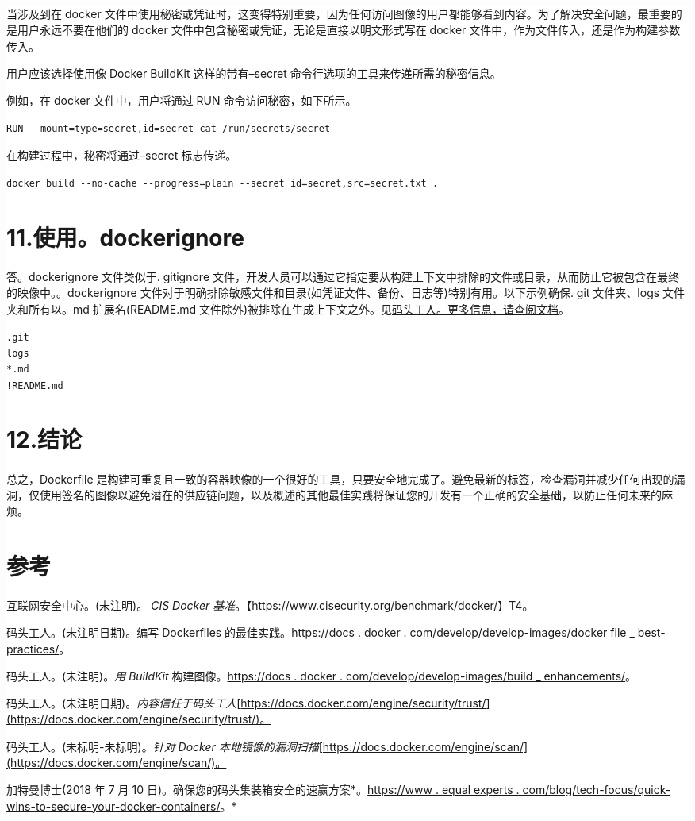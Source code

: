 当涉及到在 docker 文件中使用秘密或凭证时，这变得特别重要，因为任何访问图像的用户都能够看到内容。为了解决安全问题，最重要的是用户永远不要在他们的 docker 文件中包含秘密或凭证，无论是直接以明文形式写在 docker 文件中，作为文件传入，还是作为构建参数传入。

用户应该选择使用像 [Docker BuildKit](https://docs.docker.com/develop/develop-images/build_enhancements/) 这样的带有–secret 命令行选项的工具来传递所需的秘密信息。

例如，在 docker 文件中，用户将通过 RUN 命令访问秘密，如下所示。

```
RUN --mount=type=secret,id=secret cat /run/secrets/secret
```

在构建过程中，秘密将通过–secret 标志传递。

```
docker build --no-cache --progress=plain --secret id=secret,src=secret.txt .
```

# 11.使用。dockerignore

答。dockerignore 文件类似于. gitignore 文件，开发人员可以通过它指定要从构建上下文中排除的文件或目录，从而防止它被包含在最终的映像中。。dockerignore 文件对于明确排除敏感文件和目录(如凭证文件、备份、日志等)特别有用。以下示例确保. git 文件夹、logs 文件夹和所有以。md 扩展名(README.md 文件除外)被排除在生成上下文之外。见[码头工人。更多信息，请查阅文档](https://docs.docker.com/engine/reference/builder/#dockerignore-file)。

```
.git
logs
*.md
!README.md
```

# 12.结论

总之，Dockerfile 是构建可重复且一致的容器映像的一个很好的工具，只要安全地完成了。避免最新的标签，检查漏洞并减少任何出现的漏洞，仅使用签名的图像以避免潜在的供应链问题，以及概述的其他最佳实践将保证您的开发有一个正确的安全基础，以防止任何未来的麻烦。

# 参考

互联网安全中心。(未注明)。 *CIS Docker 基准*。【https://www.cisecurity.org/benchmark/docker/】T4。

码头工人。(未注明日期)。编写 Dockerfiles 的最佳实践。[https://docs . docker . com/develop/develop-images/docker file _ best-practices/](https://docs.docker.com/develop/develop-images/dockerfile_best-practices/)。

码头工人。(未注明)。*用 BuildKit* 构建图像。[https://docs . docker . com/develop/develop-images/build _ enhancements/](https://docs.docker.com/develop/develop-images/build_enhancements/)。

码头工人。(未注明日期)。*内容信任于码头工人*[https://docs.docker.com/engine/security/trust/](https://docs.docker.com/engine/security/trust/)。

码头工人。(未标明-未标明)。*针对 Docker 本地镜像的漏洞扫描*[https://docs.docker.com/engine/scan/](https://docs.docker.com/engine/scan/)。

加特曼博士(2018 年 7 月 10 日)。确保您的码头集装箱安全的速赢方案*。[https://www . equal experts . com/blog/tech-focus/quick-wins-to-secure-your-docker-containers/](https://www.equalexperts.com/blog/tech-focus/quick-wins-to-secure-your-docker-containers/)。*
